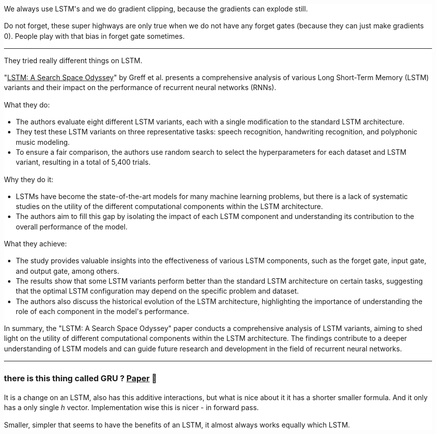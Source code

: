 We always use LSTM's and we do gradient clipping, because the gradients can explode still.

Do not forget, these super highways are only true when we do not have any forget gates (because they can just make gradients 0). People play with that bias in forget gate sometimes.

---

They tried really different things on LSTM. 

"[LSTM: A Search Space Odyssey](https://arxiv.org/abs/1503.04069)"  by Greff et al. presents a comprehensive analysis of various Long Short-Term Memory (LSTM) variants and their impact on the performance of recurrent neural networks (RNNs). 

What they do:
- The authors evaluate eight different LSTM variants, each with a single modification to the standard LSTM architecture.
- They test these LSTM variants on three representative tasks: speech recognition, handwriting recognition, and polyphonic music modeling.
- To ensure a fair comparison, the authors use random search to select the hyperparameters for each dataset and LSTM variant, resulting in a total of 5,400 trials.

Why they do it:

- LSTMs have become the state-of-the-art models for many machine learning problems, but there is a lack of systematic studies on the utility of the different computational components within the LSTM architecture.
- The authors aim to fill this gap by isolating the impact of each LSTM component and understanding its contribution to the overall performance of the model.

What they achieve:

- The study provides valuable insights into the effectiveness of various LSTM components, such as the forget gate, input gate, and output gate, among others.
- The results show that some LSTM variants perform better than the standard LSTM architecture on certain tasks, suggesting that the optimal LSTM configuration may depend on the specific problem and dataset.
- The authors also discuss the historical evolution of the LSTM architecture, highlighting the importance of understanding the role of each component in the model's performance.

In summary, the "LSTM: A Search Space Odyssey" paper conducts a comprehensive analysis of LSTM variants, aiming to shed light on the utility of different computational components within the LSTM architecture. The findings contribute to a deeper understanding of LSTM models and can guide future research and development in the field of recurrent neural networks.

---
### there is this thing called GRU ? [Paper](https://arxiv.org/abs/1406.1078) 💖

It is a change on an LSTM, also has this additive interactions, but what is nice about it it has a shorter smaller formula. And it only has a only single $h$ vector. Implementation wise this is nicer - in forward pass.

Smaller, simpler that seems to have the benefits of an LSTM, it almost always works equally which LSTM.

